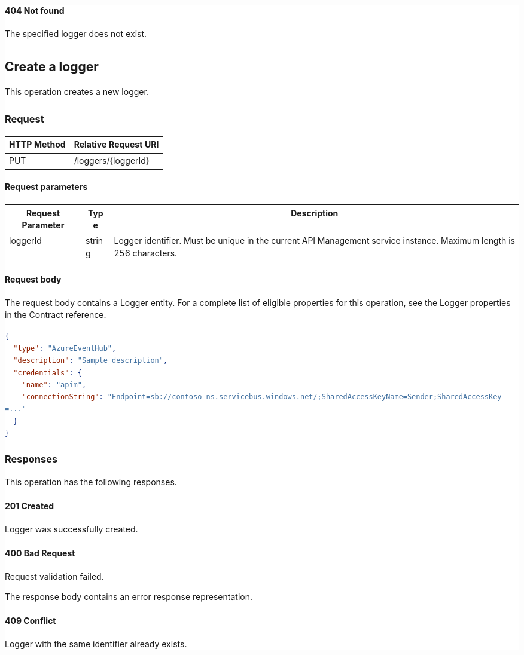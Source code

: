 #### 404 Not found  
 The specified logger does not exist.  
  
##  <a name="PUT"></a> Create a logger  
 This operation creates a new logger.  
  
### Request  
  
|HTTP Method|Relative Request URI|  
|-----------------|--------------------------|  
|PUT|/loggers/{loggerId}|  
  
#### Request parameters  
  
|Request Parameter|Type|Description|  
|-----------------------|----------|-----------------|  
|loggerId|string|Logger identifier. Must be unique in the current API Management service instance. Maximum length is 256 characters.|  
  
#### Request body  
 The request body contains a [Logger](../ApiManagementREST/Azure-API-Management-REST-API-contract-reference.md#Logger) entity. For a complete list of eligible properties for this operation, see the [Logger](../ApiManagementREST/Azure-API-Management-REST-API-contract-reference.md#Logger) properties in the [Contract reference](../ApiManagementREST/Azure-API-Management-REST-API-contract-reference.md).  
  
```json  
{  
  "type": "AzureEventHub",  
  "description": "Sample description",  
  "credentials": {  
    "name": "apim",  
    "connectionString": "Endpoint=sb://contoso-ns.servicebus.windows.net/;SharedAccessKeyName=Sender;SharedAccessKey=..."  
  }  
}  
```  
  
### Responses  
 This operation has the following responses.  
  
#### 201 Created  
 Logger was successfully created.  
  
#### 400 Bad Request  
 Request validation failed.  
  
 The response body contains an [error](../ApiManagementREST/Azure-API-Management-REST-API-contract-reference.md#error) response representation.  
  
#### 409 Conflict  
 Logger with the same identifier already exists.  
  